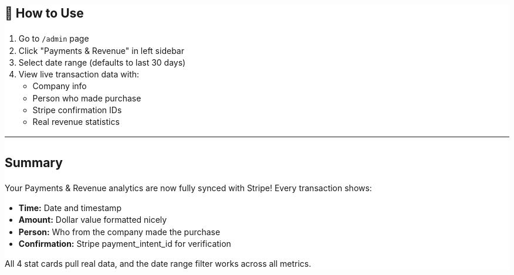 
## 🚀 How to Use

1. Go to `/admin` page
2. Click "Payments & Revenue" in left sidebar
3. Select date range (defaults to last 30 days)
4. View live transaction data with:
   - Company info
   - Person who made purchase
   - Stripe confirmation IDs
   - Real revenue statistics

---

## Summary

Your Payments & Revenue analytics are now fully synced with Stripe! Every transaction shows:
- **Time:** Date and timestamp
- **Amount:** Dollar value formatted nicely
- **Person:** Who from the company made the purchase
- **Confirmation:** Stripe payment_intent_id for verification

All 4 stat cards pull real data, and the date range filter works across all metrics.
